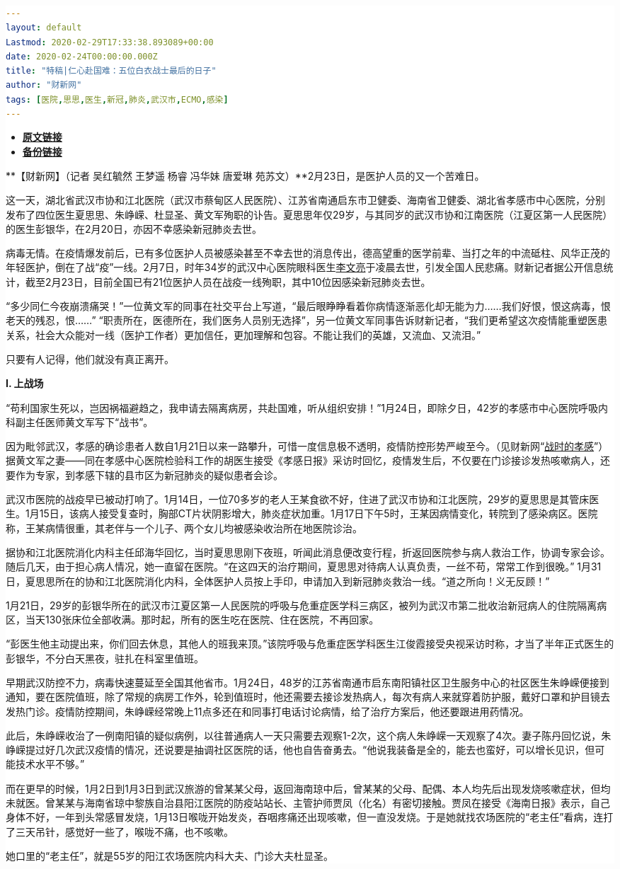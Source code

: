 ```yaml
---
layout: default
Lastmod: 2020-02-29T17:33:38.893089+00:00
date: 2020-02-24T00:00:00.000Z
title: "特稿|仁心赴国难：五位白衣战士最后的日子"
author: "财新网"
tags: [医院,思思,医生,新冠,肺炎,武汉市,ECMO,感染]
---
```


* [**原文链接**](http://www.caixin.com/2020-02-24/101519799.html)
* [**备份链接**](http://archive.is/lvyHD)


**【财新网】（记者 吴红毓然 王梦遥 杨睿 冯华妹 唐爱琳 苑苏文）**2月23日，是医护人员的又一个苦难日。

这一天，湖北省武汉市协和江北医院（武汉市蔡甸区人民医院）、江苏省南通启东市卫健委、海南省卫健委、湖北省孝感市中心医院，分别发布了四位医生夏思思、朱峥嵘、杜显圣、黄文军殉职的讣告。夏思思年仅29岁，与其同岁的武汉市协和江南医院（江夏区第一人民医院）的医生彭银华，在2月20日，亦因不幸感染新冠肺炎去世。

病毒无情。在疫情爆发前后，已有多位医护人员被感染甚至不幸去世的消息传出，德高望重的医学前辈、当打之年的中流砥柱、风华正茂的年轻医护，倒在了战“疫”一线。2月7日，时年34岁的武汉中心医院眼科医生[李文亮](http://search.caixin.com/search/%E6%9D%8E%E6%96%87%E4%BA%AE.html)于凌晨去世，引发全国人民悲痛。财新记者据公开信息统计，截至2月23日，目前全国已有21位医护人员在战疫一线殉职，其中10位因感染新冠肺炎去世。

“多少同仁今夜崩溃痛哭！”一位黄文军的同事在社交平台上写道，“最后眼睁睁看着你病情逐渐恶化却无能为力……我们好恨，恨这病毒，恨老天的残忍，恨……” “职责所在，医德所在，我们医务人员别无选择”，另一位黄文军同事告诉财新记者，“我们更希望这次疫情能重塑医患关系，社会大众能对一线（医护工作者）更加信任，更加理解和包容。不能让我们的英雄，又流血、又流泪。”

只要有人记得，他们就没有真正离开。

**I. 上战场**

“苟利国家生死以，岂因祸福避趋之，我申请去隔离病房，共赴国难，听从组织安排！”1月24日，即除夕日，42岁的孝感市中心医院呼吸内科副主任医师黄文军写下“战书”。

因为毗邻武汉，孝感的确诊患者人数自1月21日以来一路攀升，可惜一度信息极不透明，疫情防控形势严峻至今。（见财新网“[战时的孝感](http://www.caixin.com/2020-02-18/101516881.html)”）据黄文军之妻——同在孝感中心医院检验科工作的胡医生接受《孝感日报》采访时回忆，疫情发生后，不仅要在门诊接诊发热咳嗽病人，还要作为专家，到孝感下辖的县市区为新冠肺炎的疑似患者会诊。

武汉市医院的战疫早已被动打响了。1月14日，一位70多岁的老人王某食欲不好，住进了武汉市协和江北医院，29岁的夏思思是其管床医生。1月15日，该病人接受复查时，胸部CT片状阴影增大，肺炎症状加重。1月17日下午5时，王某因病情变化，转院到了感染病区。医院称，王某病情很重，其老伴与一个儿子、两个女儿均被感染收治所在地医院诊治。

据协和江北医院消化内科主任邱海华回忆，当时夏思思刚下夜班，听闻此消息便改变行程，折返回医院参与病人救治工作，协调专家会诊。随后几天，由于担心病人情况，她一直留在医院。“在这四天的治疗期间，夏思思对待病人认真负责，一丝不苟，常常工作到很晚。” 1月31日，夏思思所在的协和江北医院消化内科，全体医护人员按上手印，申请加入到新冠肺炎救治一线。“道之所向！义无反顾！”

1月21日，29岁的彭银华所在的武汉市江夏区第一人民医院的呼吸与危重症医学科三病区，被列为武汉市第二批收治新冠病人的住院隔离病区，当天130张床位全部收满。那时起，所有的医生吃在医院、住在医院，不再回家。

“彭医生他主动提出来，你们回去休息，其他人的班我来顶。”该院呼吸与危重症医学科医生江俊霞接受央视采访时称，才当了半年正式医生的彭银华，不分白天黑夜，驻扎在科室里值班。

早期武汉防控不力，病毒快速蔓延至全国其他省市。1月24日，48岁的江苏省南通市启东南阳镇社区卫生服务中心的社区医生朱峥嵘便接到通知，要在医院值班，除了常规的病房工作外，轮到值班时，他还需要去接诊发热病人，每次有病人来就穿着防护服，戴好口罩和护目镜去发热门诊。疫情防控期间，朱峥嵘经常晚上11点多还在和同事打电话讨论病情，给了治疗方案后，他还要跟进用药情况。

此后，朱峥嵘收治了一例南阳镇的疑似病例，以往普通病人一天只需要去观察1-2次，这个病人朱峥嵘一天观察了4次。妻子陈丹回忆说，朱峥嵘提过好几次武汉疫情的情况，还说要是抽调社区医院的话，他也自告奋勇去。“他说我装备是全的，能去也蛮好，可以增长见识，但可能技术水平不够。”

而在更早的时候，1月2日到1月3日到武汉旅游的曾某某父母，返回海南琼中后，曾某某的父母、配偶、本人均先后出现发烧咳嗽症状，但均未就医。曾某某与海南省琼中黎族自治县阳江医院的防疫站站长、主管护师贾凤（化名）有密切接触。贾凤在接受《海南日报》表示，自己身体不好，一年到头常感冒发烧，1月13日喉咙开始发炎，吞咽疼痛还出现咳嗽，但一直没发烧。于是她就找农场医院的“老主任”看病，连打了三天吊针，感觉好一些了，喉咙不痛，也不咳嗽。

她口里的“老主任”，就是55岁的阳江农场医院内科大夫、门诊大夫杜显圣。
